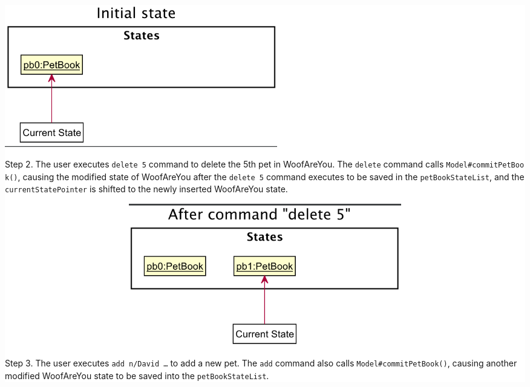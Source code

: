   <img src="images/UndoState0.png" alt="UndoRedoState0" width="450"/>
</p>

Step 2. The user executes `delete 5` command to delete the 5th pet in WoofAreYou. The `delete` command calls `Model#commitPetBook()`, causing the modified state of WoofAreYou after the `delete 5` command executes to be saved in the `petBookStateList`, and the `currentStatePointer` is shifted to the newly inserted WoofAreYou state.

<p align="center">
  <img src="images/UndoState1.png" alt="UndoRedoState1" width="450"/>
</p>

Step 3. The user executes `add n/David …​` to add a new pet. The `add` command also calls `Model#commitPetBook()`, causing another modified WoofAreYou state to be saved into the `petBookStateList`.

<p align="center">
